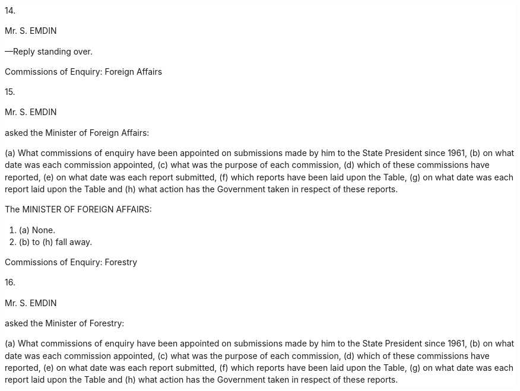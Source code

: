 <question by="#emdin" to="#minister">

<num>14.</num>

<from>Mr. S. EMDIN</from>

<p>&#x2014;Reply standing over.</p>

</question>

</writtenStatements>

<writtenStatements>

<heading>Commissions of Enquiry: Foreign Affairs</heading>

<question by="#emdin" to="#minister_of_foreign_affairs">

<num>15.</num>

<from>Mr. S. EMDIN</from>

<p>asked the Minister of Foreign Affairs:</p>

<p>(a) What commissions of enquiry have been appointed on submissions made by him to the State President since 1961, (b) on what date was each commission appointed, (c) what was the purpose of each commission, (d) which of these commissions have reported, (e) on what date was each report submitted, (f) which reports have been laid upon the Table, (g) on what date was each report laid upon the Table and (h) what action has the Government taken in respect of these reports.</p>

</question>

<answer by="#minister_of_foreign_affairs" to="#emdin">

<from>The MINISTER OF FOREIGN AFFAIRS:</from>

<ol>

<li>(a) None.</li>

<li>(b) to (h) fall away.</li>

</ol>

</answer>

</writtenStatements>

<writtenStatements>

<heading>Commissions of Enquiry: Forestry</heading>

<question by="#emdin" to="#minister_of_forestry">

<num>16.</num>

<from>Mr. S. EMDIN</from>

<p>asked the Minister of Forestry:</p>

<p>(a) What commissions of enquiry have been appointed on submissions made by him to the State President since 1961, (b) on what date was each commission appointed, (c) what was the purpose of each commission, (d) which of these commissions have reported, (e) on what date was each report submitted, (f) which reports have been laid upon the Table, (g) on what date was each report laid upon the Table and (h) what action has the Government taken in respect of these reports.</p>
